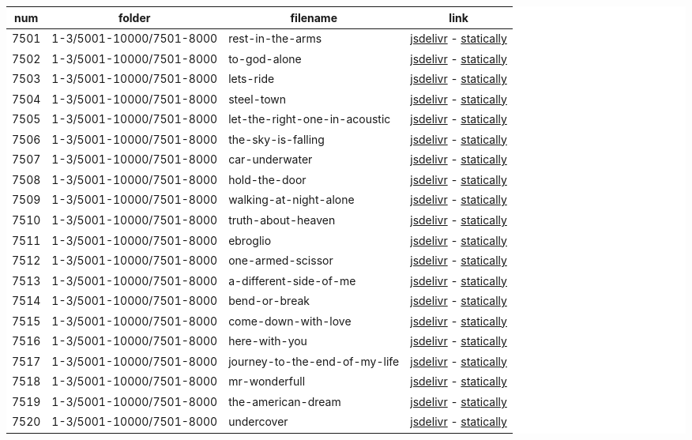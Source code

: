 |  num  | folder | filename | link |
|-------|--------|----------|------|
|7501|1-3/5001-10000/7501-8000|rest-in-the-arms|[jsdelivr](https://cdn.jsdelivr.net/gh/dbchord/png-old-c-1280x720_1-3/5001-10000/7501-8000/rest-in-the-arms.png) - [statically](https://cdn.statically.io/gh/dbchord/png-old-c-1280x720_1-3/img/5001-10000/7501-8000/rest-in-the-arms.png)|
|7502|1-3/5001-10000/7501-8000|to-god-alone|[jsdelivr](https://cdn.jsdelivr.net/gh/dbchord/png-old-c-1280x720_1-3/5001-10000/7501-8000/to-god-alone.png) - [statically](https://cdn.statically.io/gh/dbchord/png-old-c-1280x720_1-3/img/5001-10000/7501-8000/to-god-alone.png)|
|7503|1-3/5001-10000/7501-8000|lets-ride|[jsdelivr](https://cdn.jsdelivr.net/gh/dbchord/png-old-c-1280x720_1-3/5001-10000/7501-8000/lets-ride.png) - [statically](https://cdn.statically.io/gh/dbchord/png-old-c-1280x720_1-3/img/5001-10000/7501-8000/lets-ride.png)|
|7504|1-3/5001-10000/7501-8000|steel-town|[jsdelivr](https://cdn.jsdelivr.net/gh/dbchord/png-old-c-1280x720_1-3/5001-10000/7501-8000/steel-town.png) - [statically](https://cdn.statically.io/gh/dbchord/png-old-c-1280x720_1-3/img/5001-10000/7501-8000/steel-town.png)|
|7505|1-3/5001-10000/7501-8000|let-the-right-one-in-acoustic|[jsdelivr](https://cdn.jsdelivr.net/gh/dbchord/png-old-c-1280x720_1-3/5001-10000/7501-8000/let-the-right-one-in-acoustic.png) - [statically](https://cdn.statically.io/gh/dbchord/png-old-c-1280x720_1-3/img/5001-10000/7501-8000/let-the-right-one-in-acoustic.png)|
|7506|1-3/5001-10000/7501-8000|the-sky-is-falling|[jsdelivr](https://cdn.jsdelivr.net/gh/dbchord/png-old-c-1280x720_1-3/5001-10000/7501-8000/the-sky-is-falling.png) - [statically](https://cdn.statically.io/gh/dbchord/png-old-c-1280x720_1-3/img/5001-10000/7501-8000/the-sky-is-falling.png)|
|7507|1-3/5001-10000/7501-8000|car-underwater|[jsdelivr](https://cdn.jsdelivr.net/gh/dbchord/png-old-c-1280x720_1-3/5001-10000/7501-8000/car-underwater.png) - [statically](https://cdn.statically.io/gh/dbchord/png-old-c-1280x720_1-3/img/5001-10000/7501-8000/car-underwater.png)|
|7508|1-3/5001-10000/7501-8000|hold-the-door|[jsdelivr](https://cdn.jsdelivr.net/gh/dbchord/png-old-c-1280x720_1-3/5001-10000/7501-8000/hold-the-door.png) - [statically](https://cdn.statically.io/gh/dbchord/png-old-c-1280x720_1-3/img/5001-10000/7501-8000/hold-the-door.png)|
|7509|1-3/5001-10000/7501-8000|walking-at-night-alone|[jsdelivr](https://cdn.jsdelivr.net/gh/dbchord/png-old-c-1280x720_1-3/5001-10000/7501-8000/walking-at-night-alone.png) - [statically](https://cdn.statically.io/gh/dbchord/png-old-c-1280x720_1-3/img/5001-10000/7501-8000/walking-at-night-alone.png)|
|7510|1-3/5001-10000/7501-8000|truth-about-heaven|[jsdelivr](https://cdn.jsdelivr.net/gh/dbchord/png-old-c-1280x720_1-3/5001-10000/7501-8000/truth-about-heaven.png) - [statically](https://cdn.statically.io/gh/dbchord/png-old-c-1280x720_1-3/img/5001-10000/7501-8000/truth-about-heaven.png)|
|7511|1-3/5001-10000/7501-8000|ebroglio|[jsdelivr](https://cdn.jsdelivr.net/gh/dbchord/png-old-c-1280x720_1-3/5001-10000/7501-8000/ebroglio.png) - [statically](https://cdn.statically.io/gh/dbchord/png-old-c-1280x720_1-3/img/5001-10000/7501-8000/ebroglio.png)|
|7512|1-3/5001-10000/7501-8000|one-armed-scissor|[jsdelivr](https://cdn.jsdelivr.net/gh/dbchord/png-old-c-1280x720_1-3/5001-10000/7501-8000/one-armed-scissor.png) - [statically](https://cdn.statically.io/gh/dbchord/png-old-c-1280x720_1-3/img/5001-10000/7501-8000/one-armed-scissor.png)|
|7513|1-3/5001-10000/7501-8000|a-different-side-of-me|[jsdelivr](https://cdn.jsdelivr.net/gh/dbchord/png-old-c-1280x720_1-3/5001-10000/7501-8000/a-different-side-of-me.png) - [statically](https://cdn.statically.io/gh/dbchord/png-old-c-1280x720_1-3/img/5001-10000/7501-8000/a-different-side-of-me.png)|
|7514|1-3/5001-10000/7501-8000|bend-or-break|[jsdelivr](https://cdn.jsdelivr.net/gh/dbchord/png-old-c-1280x720_1-3/5001-10000/7501-8000/bend-or-break.png) - [statically](https://cdn.statically.io/gh/dbchord/png-old-c-1280x720_1-3/img/5001-10000/7501-8000/bend-or-break.png)|
|7515|1-3/5001-10000/7501-8000|come-down-with-love|[jsdelivr](https://cdn.jsdelivr.net/gh/dbchord/png-old-c-1280x720_1-3/5001-10000/7501-8000/come-down-with-love.png) - [statically](https://cdn.statically.io/gh/dbchord/png-old-c-1280x720_1-3/img/5001-10000/7501-8000/come-down-with-love.png)|
|7516|1-3/5001-10000/7501-8000|here-with-you|[jsdelivr](https://cdn.jsdelivr.net/gh/dbchord/png-old-c-1280x720_1-3/5001-10000/7501-8000/here-with-you.png) - [statically](https://cdn.statically.io/gh/dbchord/png-old-c-1280x720_1-3/img/5001-10000/7501-8000/here-with-you.png)|
|7517|1-3/5001-10000/7501-8000|journey-to-the-end-of-my-life|[jsdelivr](https://cdn.jsdelivr.net/gh/dbchord/png-old-c-1280x720_1-3/5001-10000/7501-8000/journey-to-the-end-of-my-life.png) - [statically](https://cdn.statically.io/gh/dbchord/png-old-c-1280x720_1-3/img/5001-10000/7501-8000/journey-to-the-end-of-my-life.png)|
|7518|1-3/5001-10000/7501-8000|mr-wonderfull|[jsdelivr](https://cdn.jsdelivr.net/gh/dbchord/png-old-c-1280x720_1-3/5001-10000/7501-8000/mr-wonderfull.png) - [statically](https://cdn.statically.io/gh/dbchord/png-old-c-1280x720_1-3/img/5001-10000/7501-8000/mr-wonderfull.png)|
|7519|1-3/5001-10000/7501-8000|the-american-dream|[jsdelivr](https://cdn.jsdelivr.net/gh/dbchord/png-old-c-1280x720_1-3/5001-10000/7501-8000/the-american-dream.png) - [statically](https://cdn.statically.io/gh/dbchord/png-old-c-1280x720_1-3/img/5001-10000/7501-8000/the-american-dream.png)|
|7520|1-3/5001-10000/7501-8000|undercover|[jsdelivr](https://cdn.jsdelivr.net/gh/dbchord/png-old-c-1280x720_1-3/5001-10000/7501-8000/undercover.png) - [statically](https://cdn.statically.io/gh/dbchord/png-old-c-1280x720_1-3/img/5001-10000/7501-8000/undercover.png)|